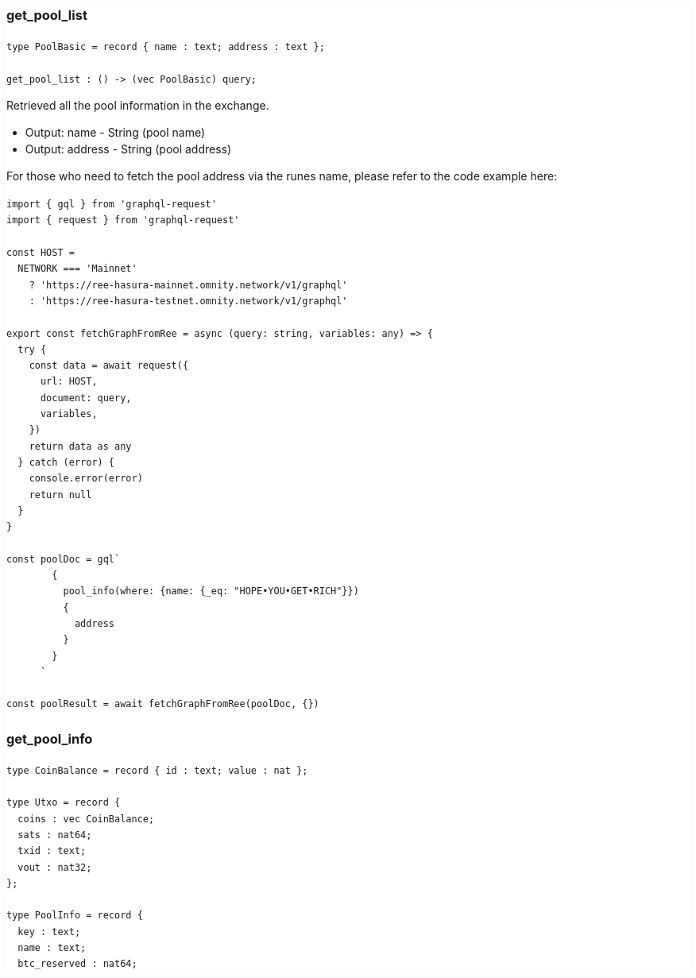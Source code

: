 ### get_pool_list
```md
type PoolBasic = record { name : text; address : text };

get_pool_list : () -> (vec PoolBasic) query;
```
Retrieved all the pool information in the exchange.

* Output: name - String (pool name)
* Output: address - String (pool address)

For those who need to fetch the pool address via the runes name, please refer to the code example here:

```code title="Typescript"
import { gql } from 'graphql-request'
import { request } from 'graphql-request'

const HOST =
  NETWORK === 'Mainnet'
    ? 'https://ree-hasura-mainnet.omnity.network/v1/graphql'
    : 'https://ree-hasura-testnet.omnity.network/v1/graphql'

export const fetchGraphFromRee = async (query: string, variables: any) => {
  try {
    const data = await request({
      url: HOST,
      document: query,
      variables,
    })
    return data as any
  } catch (error) {
    console.error(error)
    return null
  }
}

const poolDoc = gql`
        {
          pool_info(where: {name: {_eq: "HOPE•YOU•GET•RICH"}})
          {
            address
          }
        }
      `

const poolResult = await fetchGraphFromRee(poolDoc, {})
```



### get_pool_info
```md
type CoinBalance = record { id : text; value : nat };

type Utxo = record {
  coins : vec CoinBalance;
  sats : nat64;
  txid : text;
  vout : nat32;
};

type PoolInfo = record {
  key : text;
  name : text;
  btc_reserved : nat64;
```